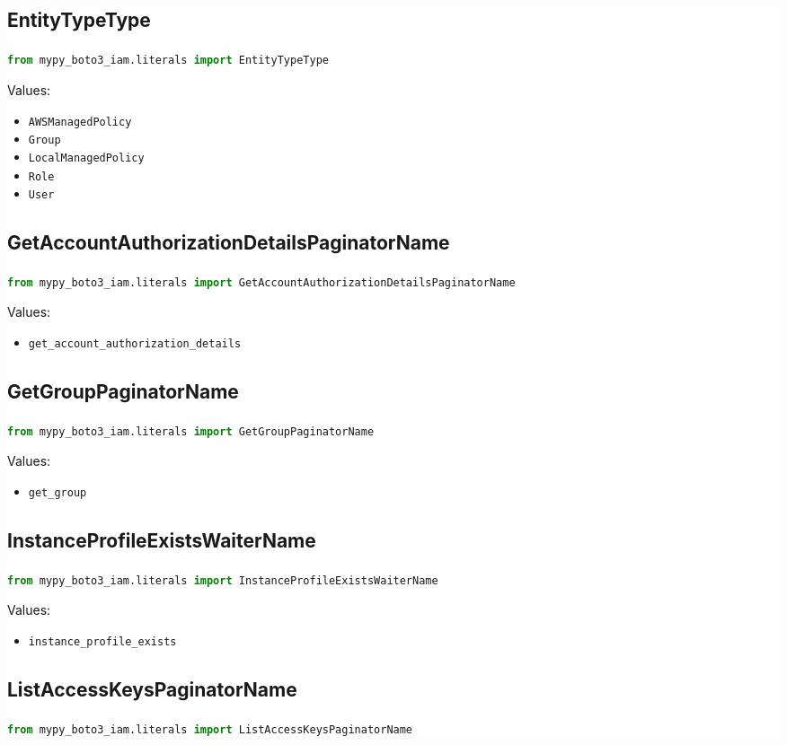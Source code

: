 <a id="entitytypetype"></a>

## EntityTypeType

```python
from mypy_boto3_iam.literals import EntityTypeType
```

Values:

- `AWSManagedPolicy`
- `Group`
- `LocalManagedPolicy`
- `Role`
- `User`

<a id="getaccountauthorizationdetailspaginatorname"></a>

## GetAccountAuthorizationDetailsPaginatorName

```python
from mypy_boto3_iam.literals import GetAccountAuthorizationDetailsPaginatorName
```

Values:

- `get_account_authorization_details`

<a id="getgrouppaginatorname"></a>

## GetGroupPaginatorName

```python
from mypy_boto3_iam.literals import GetGroupPaginatorName
```

Values:

- `get_group`

<a id="instanceprofileexistswaitername"></a>

## InstanceProfileExistsWaiterName

```python
from mypy_boto3_iam.literals import InstanceProfileExistsWaiterName
```

Values:

- `instance_profile_exists`

<a id="listaccesskeyspaginatorname"></a>

## ListAccessKeysPaginatorName

```python
from mypy_boto3_iam.literals import ListAccessKeysPaginatorName
```
